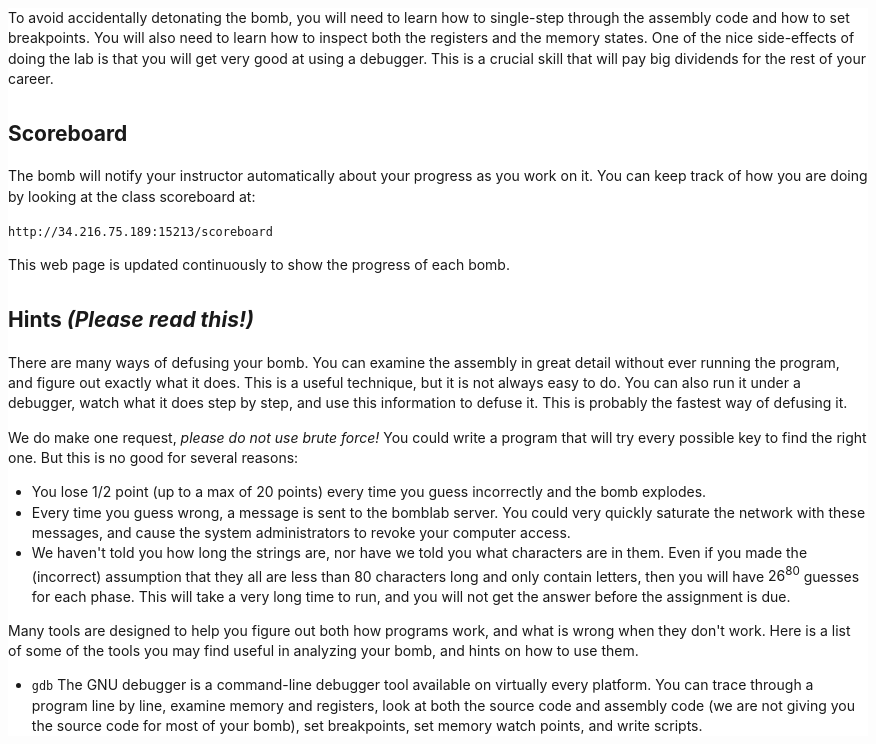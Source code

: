 To avoid accidentally detonating the bomb, you will need to learn how to
single-step through the assembly code and how to set breakpoints. You
will also need to learn how to inspect both the registers and the memory
states. One of the nice side-effects of doing the lab is that you will
get very good at using a debugger. This is a crucial skill that will pay
big dividends for the rest of your career.

## Scoreboard

The bomb will notify your instructor
automatically about your progress as you work on it. You can keep track
of how you are doing by looking at the class scoreboard at:

    http://34.216.75.189:15213/scoreboard

This web page is updated continuously to show the progress of each
bomb.

## Hints *(Please read this!)*

There are many ways of defusing your bomb. You can examine the assembly in great
detail without ever running the program, and figure out exactly what it does.
This is a useful technique, but it is not always easy to do. You can also run it
under a debugger, watch what it does step by step, and use this information to
defuse it. This is probably the fastest way of defusing it.

We do make one request, *please do not use brute force!* You could write
a program that will try every possible key to find the right one. But
this is no good for several reasons:

- You lose 1/2 point (up to a max of 20 points) every time you guess incorrectly
  and the bomb explodes.
- Every time you guess wrong, a message is sent to the bomblab server. You could
  very quickly saturate the network with these messages, and cause the system
  administrators to revoke your computer access.
- We haven't told you how long the strings are, nor have we told you what
  characters are in them. Even if you made the (incorrect) assumption that
  they all are less than 80 characters long and only contain letters, then you
  will have $26^{80}$ guesses for each phase. This will take a very long time
  to run, and you will not get the answer before the assignment is due.

Many tools are designed to help you figure out both how
programs work, and what is wrong when they don't work. Here is a list of
some of the tools you may find useful in analyzing your bomb, and hints
on how to use them.

- `gdb`
  The GNU debugger is a command-line debugger tool available on
  virtually every platform. You can trace through a program line by
  line, examine memory and registers, look at both the source code and
  assembly code (we are not giving you the source code for most of
  your bomb), set breakpoints, set memory watch points, and write
  scripts.
